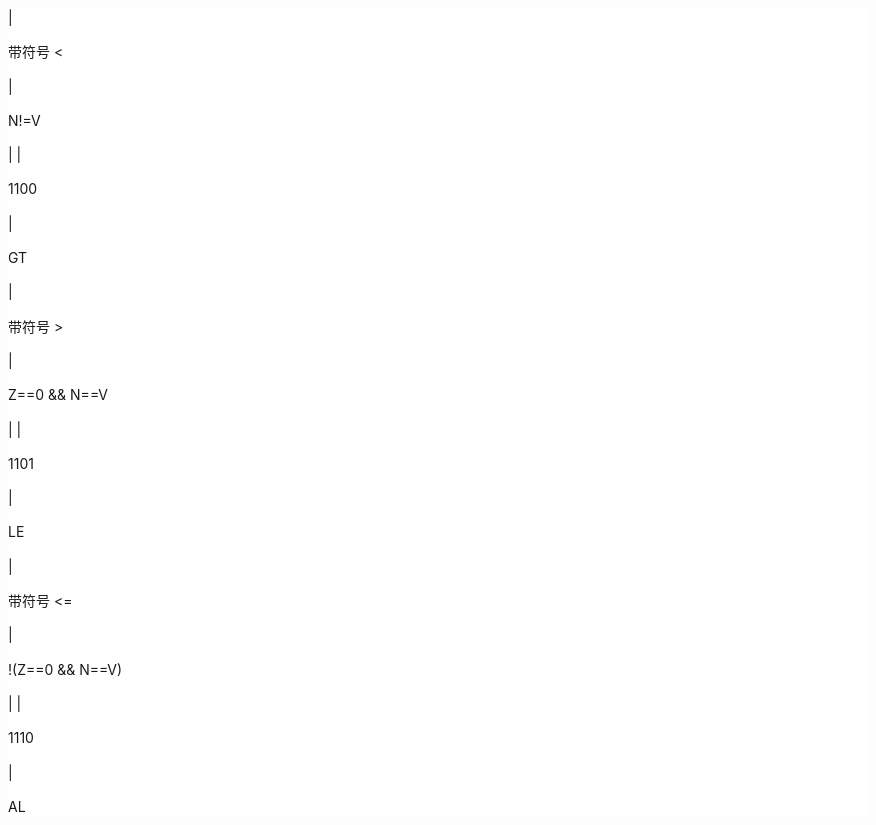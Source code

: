  | 

带符号 <

 | 

N!=V

 |
| 

1100

 | 

GT

 | 

带符号 >

 | 

Z==0 && N==V

 |
| 

1101

 | 

LE

 | 

带符号 <=

 | 

!(Z==0 && N==V)

 |
| 

1110

 | 

AL
